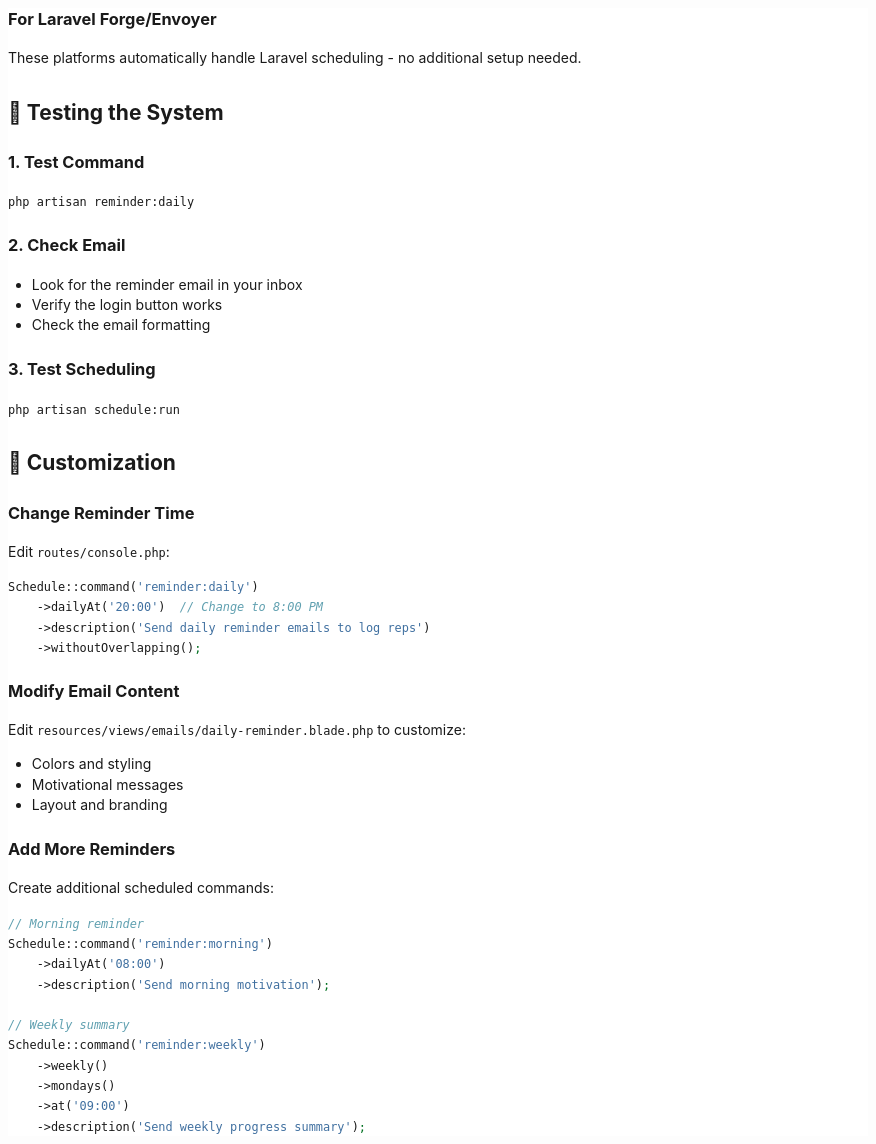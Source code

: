 ### For Laravel Forge/Envoyer

These platforms automatically handle Laravel scheduling - no additional setup needed.

## 🧪 Testing the System

### 1. Test Command
```bash
php artisan reminder:daily
```

### 2. Check Email
- Look for the reminder email in your inbox
- Verify the login button works
- Check the email formatting

### 3. Test Scheduling
```bash
php artisan schedule:run
```

## 🎯 Customization

### Change Reminder Time

Edit `routes/console.php`:

```php
Schedule::command('reminder:daily')
    ->dailyAt('20:00')  // Change to 8:00 PM
    ->description('Send daily reminder emails to log reps')
    ->withoutOverlapping();
```

### Modify Email Content

Edit `resources/views/emails/daily-reminder.blade.php` to customize:
- Colors and styling
- Motivational messages
- Layout and branding

### Add More Reminders

Create additional scheduled commands:

```php
// Morning reminder
Schedule::command('reminder:morning')
    ->dailyAt('08:00')
    ->description('Send morning motivation');

// Weekly summary
Schedule::command('reminder:weekly')
    ->weekly()
    ->mondays()
    ->at('09:00')
    ->description('Send weekly progress summary');
```
